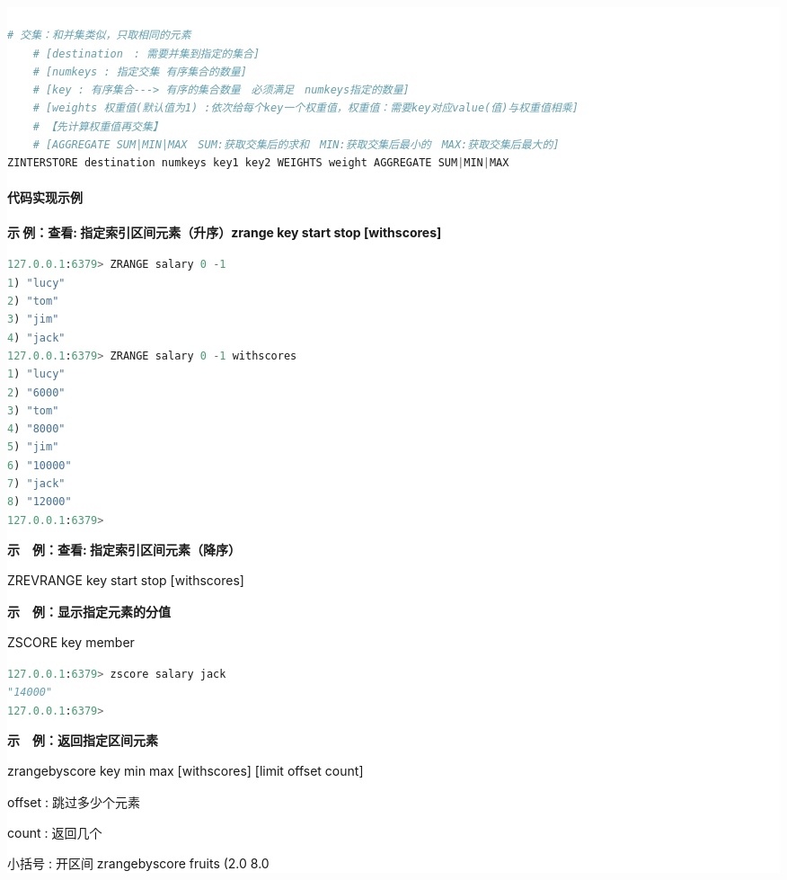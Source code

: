 ```python

# 交集：和并集类似，只取相同的元素
	# [destination　: 需要并集到指定的集合]
	# [numkeys : 指定交集 有序集合的数量]
    # [key : 有序集合---> 有序的集合数量　必须满足　numkeys指定的数量]
    # [weights 权重值(默认值为1) :依次给每个key一个权重值，权重值：需要key对应value(值)与权重值相乘]
    # 【先计算权重值再交集】
    # [AGGREGATE SUM|MIN|MAX　SUM:获取交集后的求和　MIN:获取交集后最小的　MAX:获取交集后最大的]
ZINTERSTORE destination numkeys key1 key2 WEIGHTS weight AGGREGATE SUM|MIN|MAX
```

#### **代码实现示例**

**示 例：查看: 指定索引区间元素（升序）zrange key start stop [withscores]**

```python
127.0.0.1:6379> ZRANGE salary 0 -1
1) "lucy"
2) "tom"
3) "jim"
4) "jack"
127.0.0.1:6379> ZRANGE salary 0 -1 withscores
1) "lucy"
2) "6000"
3) "tom"
4) "8000"
5) "jim"
6) "10000"
7) "jack"
8) "12000"
127.0.0.1:6379> 
```

**示　例：查看: 指定索引区间元素（降序）**

ZREVRANGE key start stop [withscores]

**示　例：显示指定元素的分值**

ZSCORE key member

```python
127.0.0.1:6379> zscore salary jack
"14000"
127.0.0.1:6379> 
```

**示　例：返回指定区间元素**

zrangebyscore key min max [withscores] [limit offset count]

offset : 跳过多少个元素

count : 返回几个

小括号 : 开区间  zrangebyscore fruits (2.0 8.0
